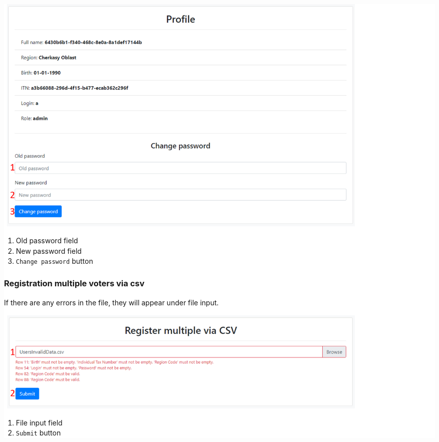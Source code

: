 <img src="./img/profile.png" width="700px" alt="Profile">

1. Old password field
2. New password field
3. `Change password` button

### Registration multiple voters via csv

If there are any errors in the file, they will appear under file input.

<img src="./img/registerMultipleCSV.png" width="700px" alt="Register multiple via CSV">

1. File input field
2. `Submit` button
